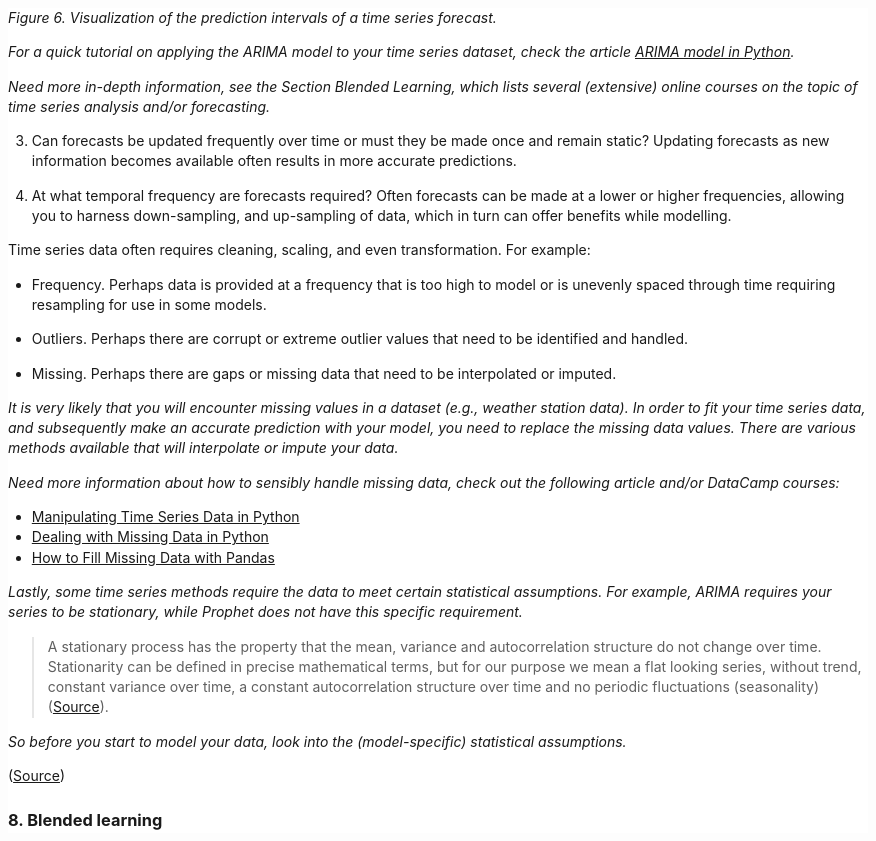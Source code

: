 *Figure 6. Visualization of the prediction intervals of a time series forecast.*

*For a quick tutorial on applying the ARIMA model to your time series dataset, check the article [ARIMA model in Python](https://python-bloggers.com/2021/04/arima-model-in-python/).*

*Need more in-depth information, see the Section Blended Learning, which lists several (extensive) online courses on the topic of time series analysis and/or forecasting.*

3. Can forecasts be updated frequently over time or must they be made once
and remain static? Updating forecasts as new information becomes available often
results in more accurate predictions.

4. At what temporal frequency are forecasts required? Often forecasts can be made
at a lower or higher frequencies, allowing you to harness down-sampling, and up-sampling
of data, which in turn can offer benefits while modelling.

Time series data often requires cleaning, scaling, and even transformation. For example:

- Frequency. Perhaps data is provided at a frequency that is too high to model or is
unevenly spaced through time requiring resampling for use in some models.

- Outliers. Perhaps there are corrupt or extreme outlier values that need to be identified and handled.

- Missing. Perhaps there are gaps or missing data that need to be interpolated or imputed.

*It is very likely that you will encounter missing values in a dataset (e.g., weather station data). In order to fit your time series data, and subsequently make an accurate prediction with your model, you need to replace the missing data values. There are various methods available that will interpolate or impute your data.*

*Need more information about how to sensibly handle missing data, check out the following article and/or DataCamp courses:*

- [Manipulating Time Series Data in Python](https://app.datacamp.com/learn/courses/manipulating-time-series-data-in-python)
- [Dealing with Missing Data in Python](https://app.datacamp.com/learn/courses/dealing-with-missing-data-in-python)
- [How to Fill Missing Data with Pandas](https://towardsdatascience.com/how-to-fill-missing-data-with-pandas-8cb875362a0d)

*Lastly, some time series methods require the data to meet certain statistical assumptions. For example, ARIMA requires your series to be stationary, while Prophet does not have this specific requirement.*

> A stationary process has the property that the mean, variance and autocorrelation structure do not change over time. Stationarity can be defined in precise mathematical terms, but for our purpose we mean a flat looking series, without trend, constant variance over time, a constant autocorrelation structure over time and no periodic fluctuations (seasonality) ([Source](https://www.itl.nist.gov/div898/handbook/pmc/section4/pmc442.htm#:~:text=A%20common%20assumption%20in%20many,do%20not%20change%20over%20time.)).

*So before you start to model your data, look into the (model-specific) statistical assumptions.*

([Source](https://machinelearningmastery.com/introduction-to-time-series-forecasting-with-python/))

### 8. Blended learning
